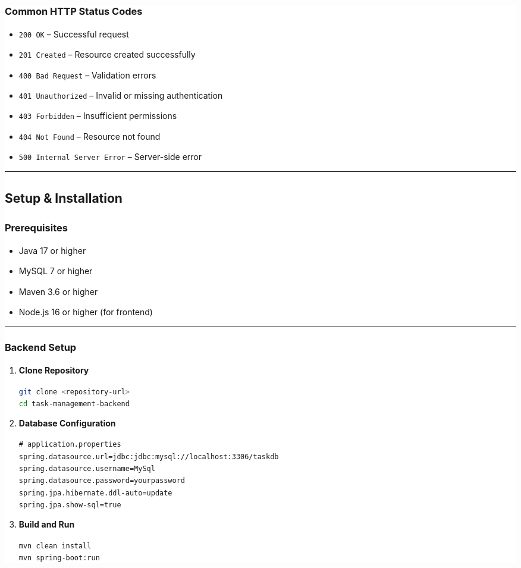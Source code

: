 
### **Common HTTP Status Codes**

- `200 OK` – Successful request

- `201 Created` – Resource created successfully

- `400 Bad Request` – Validation errors

- `401 Unauthorized` – Invalid or missing authentication

- `403 Forbidden` – Insufficient permissions

- `404 Not Found` – Resource not found

- `500 Internal Server Error` – Server-side error

***


## **Setup & Installation**

### **Prerequisites**

- Java 17 or higher

- MySQL 7 or higher

- Maven 3.6 or higher

- Node.js 16 or higher (for frontend)

***


### **Backend Setup**

1. **Clone Repository**

   ```bash
   git clone <repository-url>
   cd task-management-backend
   ```

2. **Database Configuration**

   ```properties
   # application.properties
   spring.datasource.url=jdbc:jdbc:mysql://localhost:3306/taskdb
   spring.datasource.username=MySql
   spring.datasource.password=yourpassword
   spring.jpa.hibernate.ddl-auto=update
   spring.jpa.show-sql=true
   ```

3. **Build and Run**

   ```bash
   mvn clean install
   mvn spring-boot:run
   ```
